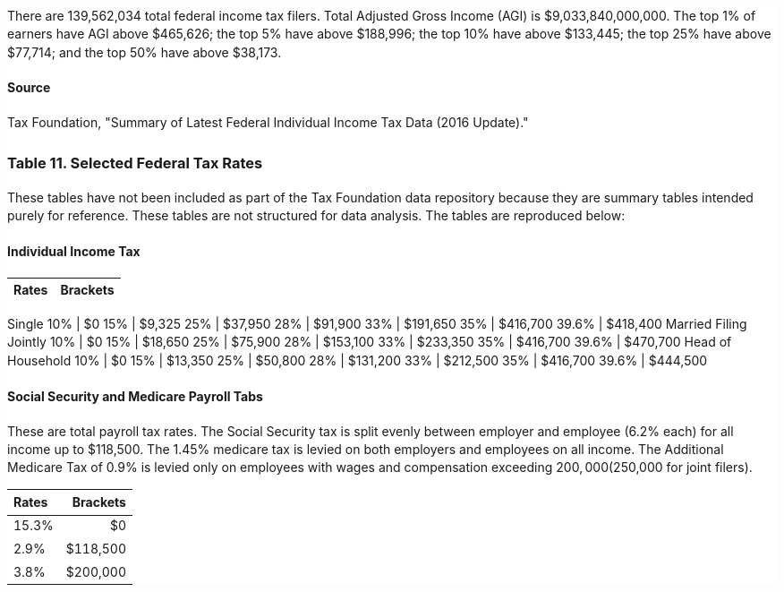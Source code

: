 There are 139,562,034 total federal income tax filers. Total Adjusted Gross Income (AGI) is $9,033,840,000,000. The top 1% of earners have AGI above $465,626; the top 5% have above $188,996; the top 10% have above $133,445; the top 25% have above $77,714; and the top 50% have above $38,173.

#### Source

Tax Foundation, "Summary of Latest Federal Individual Income Tax Data (2016 Update)."

### <a id="table11"></a>Table 11. Selected Federal Tax Rates

These tables have not been included as part of the Tax Foundation data repository because they are summary tables intended purely for reference. These tables are not structured for data analysis. The tables are reproduced below:

#### Individual Income Tax

Rates | Brackets
:---- | -------:
Single
10%   | $0
15%   | $9,325
25%   | $37,950
28%   | $91,900
33%   | $191,650
35%   | $416,700
39.6% | $418,400
Married Filing Jointly
10%   | $0
15%   | $18,650
25%   | $75,900
28%   | $153,100
33%   | $233,350
35%   | $416,700
39.6% | $470,700
Head of Household
10%   | $0
15%   | $13,350
25%   | $50,800
28%   | $131,200
33%   | $212,500
35%   | $416,700
39.6% | $444,500

#### Social Security and Medicare Payroll Tabs

These are total payroll tax rates. The Social Security tax is split evenly between employer and employee (6.2% each) for all income up to $118,500. The 1.45% medicare tax is levied on both employers and employees on all income. The Additional Medicare Tax of 0.9% is levied only on employees with wages and compensation exceeding $200,000 ($250,000 for joint filers).

Rates | Brackets
:---- | -------:
15.3% | $0
2.9%  | $118,500
3.8%  | $200,000
